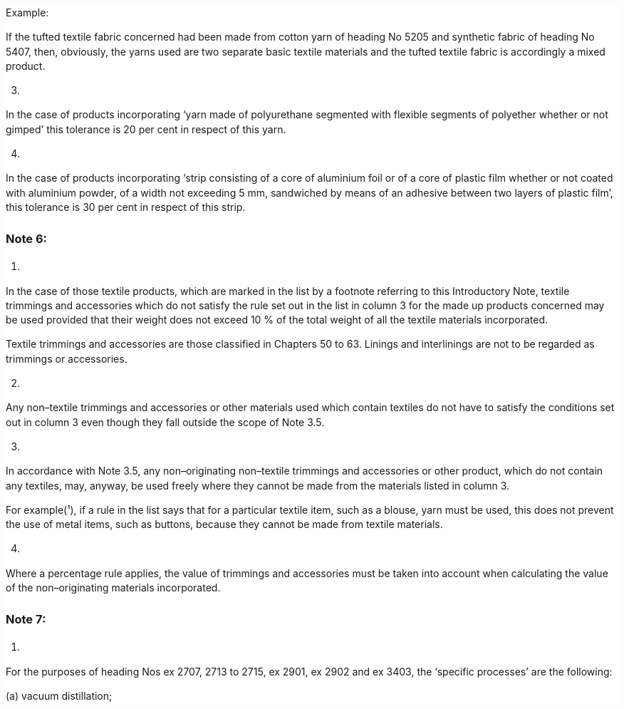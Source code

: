 Example:

If the tufted textile fabric concerned had been made from cotton yarn of heading No 5205 and synthetic fabric of heading No 5407, then, obviously, the yarns used are two separate basic textile materials and the tufted textile fabric is accordingly a mixed product.

3.

In the case of products incorporating ‘yarn made of polyurethane segmented with flexible segments of polyether whether or not gimped’ this tolerance is 20 per cent in respect of this yarn.

4.

In the case of products incorporating ‘strip consisting of a core of aluminium foil or of a core of plastic film whether or not coated with aluminium powder, of a width not exceeding 5 mm, sandwiched by means of an adhesive between two layers of plastic film’, this tolerance is 30 per cent in respect of this strip.

### Note 6:

1.

In the case of those textile products, which are marked in the list by a footnote referring to this Introductory Note, textile trimmings and accessories which do not satisfy the rule set out in the list in column 3 for the made up products concerned may be used provided that their weight does not exceed 10 % of the total weight of all the textile materials incorporated.

Textile trimmings and accessories are those classified in Chapters 50 to 63. Linings and interlinings are not to be regarded as trimmings or accessories.

2.

Any non–textile trimmings and accessories or other materials used which contain textiles do not have to satisfy the conditions set out in column 3 even though they fall outside the scope of Note 3.5.

3.

In accordance with Note 3.5, any non–originating non–textile trimmings and accessories or other product, which do not contain any textiles, may, anyway, be used freely where they cannot be made from the materials listed in column 3.

For example(¹), if a rule in the list says that for a particular textile item, such as a blouse, yarn must be used, this does not prevent the use of metal items, such as buttons, because they cannot be made from textile materials.

4.

Where a percentage rule applies, the value of trimmings and accessories must be taken into account when calculating the value of the non–originating materials incorporated.

### Note 7:

1.

For the purposes of heading Nos ex 2707, 2713 to 2715, ex 2901, ex 2902 and ex 3403, the ‘specific processes’ are the following:

(a) vacuum distillation;
